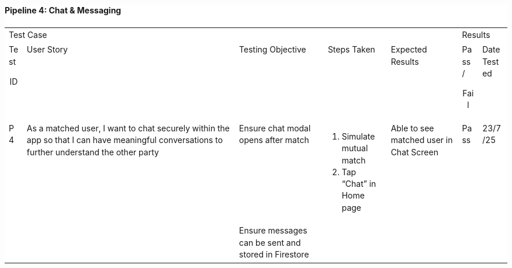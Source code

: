 

### 


#### **Pipeline 4: Chat & Messaging**


<table>
  <tr>
   <td colspan="5" >Test Case
   </td>
   <td colspan="2" >Results
   </td>
  </tr>
  <tr>
   <td>Test  
<p style="text-align: center">
ID 
   </td>
   <td>User Story 
   </td>
   <td>Testing Objective 
   </td>
   <td>Steps Taken 
   </td>
   <td>Expected Results 
   </td>
   <td>Pass /  
<p style="text-align: center">
Fail 
   </td>
   <td>Date Tested
   </td>
  </tr>
  <tr>
   <td rowspan="4" >P4
   </td>
   <td rowspan="4" >As a matched user, I want to chat securely within the app so that I can have meaningful conversations to further understand the other party
   </td>
   <td>Ensure chat modal opens after match
   </td>
   <td>
<ol>

<li>Simulate mutual match</li>

<li>Tap “Chat” in Home page</li>
</ol>
   </td>
   <td>Able to see matched user in Chat Screen
   </td>
   <td>
    Pass
   </td>
   <td>
    23/7/25
   </td>
  </tr>
  <tr>
   <td>Ensure messages can be sent and stored in Firestore
   </td>
   <td>
<ol>
